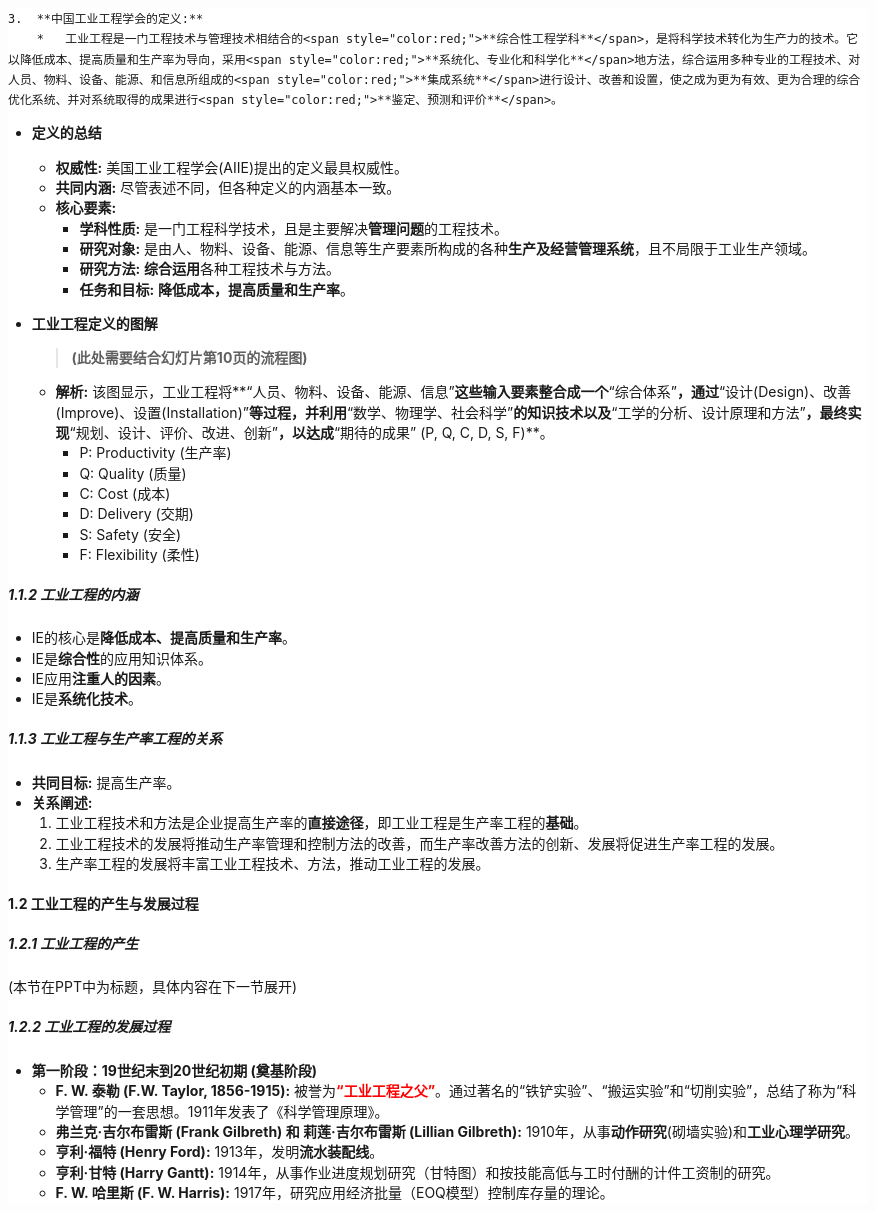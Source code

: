     3.  **中国工业工程学会的定义:**
        *   工业工程是一门工程技术与管理技术相结合的<span style="color:red;">**综合性工程学科**</span>，是将科学技术转化为生产力的技术。它以降低成本、提高质量和生产率为导向，采用<span style="color:red;">**系统化、专业化和科学化**</span>地方法，综合运用多种专业的工程技术、对人员、物料、设备、能源、和信息所组成的<span style="color:red;">**集成系统**</span>进行设计、改善和设置，使之成为更为有效、更为合理的综合优化系统、并对系统取得的成果进行<span style="color:red;">**鉴定、预测和评价**</span>。

*   **定义的总结**
    *   **权威性:** 美国工业工程学会(AIIE)提出的定义最具权威性。
    *   **共同内涵:** 尽管表述不同，但各种定义的内涵基本一致。
    *   **核心要素:**
        *   **学科性质:** 是一门工程科学技术，且是主要解决**管理问题**的工程技术。
        *   **研究对象:** 是由人、物料、设备、能源、信息等生产要素所构成的各种**生产及经营管理系统**，且不局限于工业生产领域。
        *   **研究方法:** **综合运用**各种工程技术与方法。
        *   **任务和目标:** **降低成本，提高质量和生产率**。

*   **工业工程定义的图解**
    > **(此处需要结合幻灯片第10页的流程图)**
    *   **解析:** 该图显示，工业工程将**“人员、物料、设备、能源、信息”**这些输入要素整合成一个**“综合体系”**，通过**“设计(Design)、改善(Improve)、设置(Installation)”**等过程，并利用**“数学、物理学、社会科学”**的知识技术以及**“工学的分析、设计原理和方法”**，最终实现**“规划、设计、评价、改进、创新”**，以达成**“期待的成果” (P, Q, C, D, S, F)**。
        *   P: Productivity (生产率)
        *   Q: Quality (质量)
        *   C: Cost (成本)
        *   D: Delivery (交期)
        *   S: Safety (安全)
        *   F: Flexibility (柔性)

##### **1.1.2 工业工程的内涵**

*   IE的核心是**降低成本、提高质量和生产率**。
*   IE是**综合性**的应用知识体系。
*   IE应用**注重人的因素**。
*   IE是**系统化技术**。

##### **1.1.3 工业工程与生产率工程的关系**

*   **共同目标:** 提高生产率。
*   **关系阐述:**
    1.  工业工程技术和方法是企业提高生产率的**直接途径**，即工业工程是生产率工程的**基础**。
    2.  工业工程技术的发展将推动生产率管理和控制方法的改善，而生产率改善方法的创新、发展将促进生产率工程的发展。
    3.  生产率工程的发展将丰富工业工程技术、方法，推动工业工程的发展。

#### **1.2 工业工程的产生与发展过程**

##### **1.2.1 工业工程的产生**
(本节在PPT中为标题，具体内容在下一节展开)

##### **1.2.2 工业工程的发展过程**

*   **第一阶段：19世纪末到20世纪初期 (奠基阶段)**
    *   **F. W. 泰勒 (F.W. Taylor, 1856-1915):** 被誉为<span style="color:red;">**“工业工程之父”**</span>。通过著名的“铁铲实验”、“搬运实验”和“切削实验”，总结了称为“科学管理”的一套思想。1911年发表了《科学管理原理》。 
    *   **弗兰克·吉尔布雷斯 (Frank Gilbreth) 和 莉莲·吉尔布雷斯 (Lillian Gilbreth):** 1910年，从事**动作研究**(砌墙实验)和**工业心理学研究**。 
    *   **亨利·福特 (Henry Ford):** 1913年，发明**流水装配线**。
    *   **亨利·甘特 (Harry Gantt):** 1914年，从事作业进度规划研究（甘特图）和按技能高低与工时付酬的计件工资制的研究。
    *   **F. W. 哈里斯 (F. W. Harris):** 1917年，研究应用经济批量（EOQ模型）控制库存量的理论。
